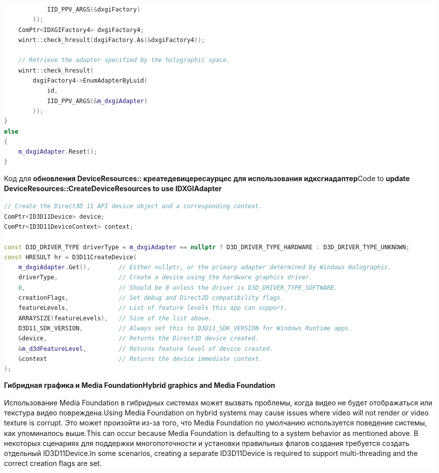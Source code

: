 ```cpp
            IID_PPV_ARGS(&dxgiFactory)
        ));
    ComPtr<IDXGIFactory4> dxgiFactory4;
    winrt::check_hresult(dxgiFactory.As(&dxgiFactory4));

    // Retrieve the adapter specified by the holographic space.
    winrt::check_hresult(
        dxgiFactory4->EnumAdapterByLuid(
            id,
            IID_PPV_ARGS(&m_dxgiAdapter)
        ));
}
else
{
    m_dxgiAdapter.Reset();
}
```

<span data-ttu-id="5fa3a-273">Код для **обновления DeviceResources:: креатедевицересаурцес для использования идксгиадаптер**</span><span class="sxs-lookup"><span data-stu-id="5fa3a-273">Code to **update DeviceResources::CreateDeviceResources to use IDXGIAdapter**</span></span>

```cpp
// Create the Direct3D 11 API device object and a corresponding context.
ComPtr<ID3D11Device> device;
ComPtr<ID3D11DeviceContext> context;

const D3D_DRIVER_TYPE driverType = m_dxgiAdapter == nullptr ? D3D_DRIVER_TYPE_HARDWARE : D3D_DRIVER_TYPE_UNKNOWN;
const HRESULT hr = D3D11CreateDevice(
    m_dxgiAdapter.Get(),        // Either nullptr, or the primary adapter determined by Windows Holographic.
    driverType,                 // Create a device using the hardware graphics driver.
    0,                          // Should be 0 unless the driver is D3D_DRIVER_TYPE_SOFTWARE.
    creationFlags,              // Set debug and Direct2D compatibility flags.
    featureLevels,              // List of feature levels this app can support.
    ARRAYSIZE(featureLevels),   // Size of the list above.
    D3D11_SDK_VERSION,          // Always set this to D3D11_SDK_VERSION for Windows Runtime apps.
    &device,                    // Returns the Direct3D device created.
    &m_d3dFeatureLevel,         // Returns feature level of device created.
    &context                    // Returns the device immediate context.
);
```

<span data-ttu-id="5fa3a-274">**Гибридная графика и Media Foundation**</span><span class="sxs-lookup"><span data-stu-id="5fa3a-274">**Hybrid graphics and Media Foundation**</span></span>

<span data-ttu-id="5fa3a-275">Использование Media Foundation в гибридных системах может вызвать проблемы, когда видео не будет отображаться или текстура видео повреждена.</span><span class="sxs-lookup"><span data-stu-id="5fa3a-275">Using Media Foundation on hybrid systems may cause issues where video will not render or video texture is corrupt.</span></span> <span data-ttu-id="5fa3a-276">Это может произойти из-за того, что Media Foundation по умолчанию используется поведение системы, как упоминалось выше.</span><span class="sxs-lookup"><span data-stu-id="5fa3a-276">This can occur because Media Foundation is defaulting to a system behavior as mentioned above.</span></span> <span data-ttu-id="5fa3a-277">В некоторых сценариях для поддержки многопоточности и установки правильных флагов создания требуется создать отдельный ID3D11Device.</span><span class="sxs-lookup"><span data-stu-id="5fa3a-277">In some scenarios, creating a separate ID3D11Device is required to support multi-threading and the correct creation flags are set.</span></span>
